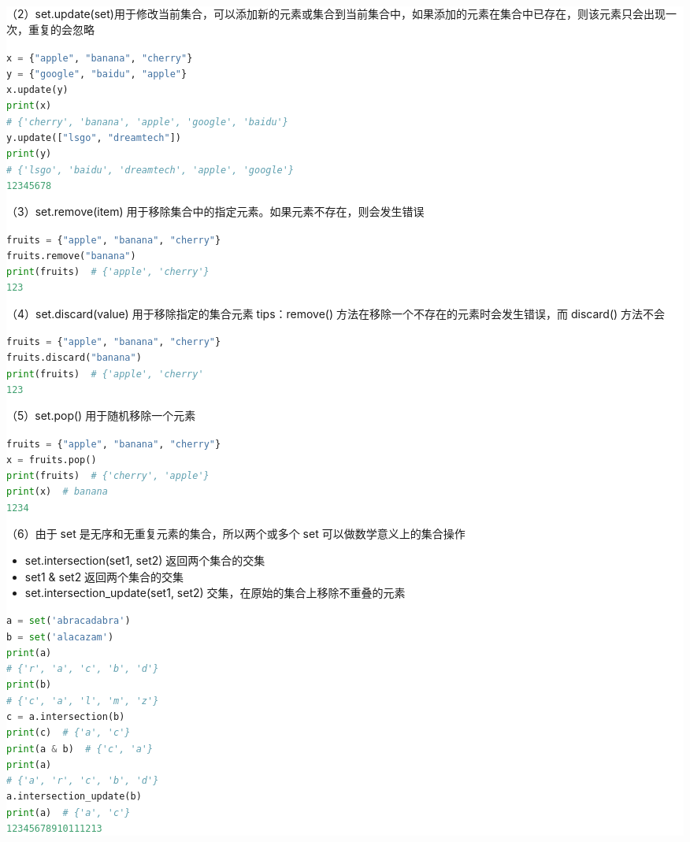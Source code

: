 （2）set.update(set)用于修改当前集合，可以添加新的元素或集合到当前集合中，如果添加的元素在集合中已存在，则该元素只会出现一次，重复的会忽略

```python
x = {"apple", "banana", "cherry"}
y = {"google", "baidu", "apple"}
x.update(y)
print(x)
# {'cherry', 'banana', 'apple', 'google', 'baidu'}
y.update(["lsgo", "dreamtech"])
print(y)
# {'lsgo', 'baidu', 'dreamtech', 'apple', 'google'}
12345678
```

（3）set.remove(item) 用于移除集合中的指定元素。如果元素不存在，则会发生错误

```python
fruits = {"apple", "banana", "cherry"}
fruits.remove("banana")
print(fruits)  # {'apple', 'cherry'}
123
```

（4）set.discard(value) 用于移除指定的集合元素
tips：remove() 方法在移除一个不存在的元素时会发生错误，而 discard() 方法不会

```python
fruits = {"apple", "banana", "cherry"}
fruits.discard("banana")
print(fruits)  # {'apple', 'cherry'
123
```

（5）set.pop() 用于随机移除一个元素

```python
fruits = {"apple", "banana", "cherry"}
x = fruits.pop()
print(fruits)  # {'cherry', 'apple'}
print(x)  # banana
1234
```

（6）由于 set 是无序和无重复元素的集合，所以两个或多个 set 可以做数学意义上的集合操作

- set.intersection(set1, set2) 返回两个集合的交集
- set1 & set2 返回两个集合的交集
- set.intersection_update(set1, set2) 交集，在原始的集合上移除不重叠的元素

```python
a = set('abracadabra')
b = set('alacazam')
print(a)  
# {'r', 'a', 'c', 'b', 'd'}
print(b)  
# {'c', 'a', 'l', 'm', 'z'}
c = a.intersection(b)
print(c)  # {'a', 'c'}
print(a & b)  # {'c', 'a'}
print(a)  
# {'a', 'r', 'c', 'b', 'd'}
a.intersection_update(b)
print(a)  # {'a', 'c'}
12345678910111213
```
